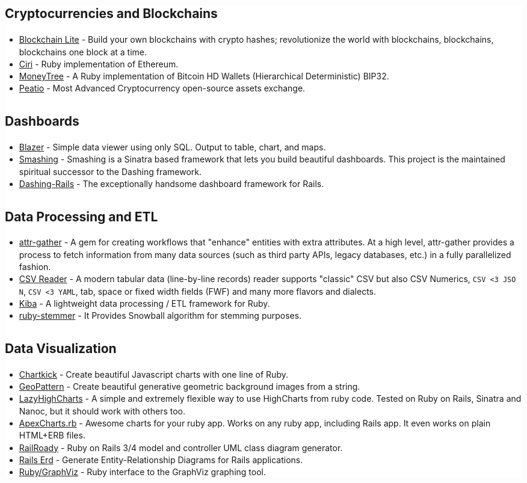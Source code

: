 ## Cryptocurrencies and Blockchains

- [Blockchain Lite](https://github.com/openblockchains/blockchain.lite.rb) - Build your own blockchains with crypto hashes; revolutionize the world with blockchains, blockchains, blockchains one block at a time.
- [Ciri](https://github.com/ciri-ethereum/ciri) - Ruby implementation of Ethereum.
- [MoneyTree](https://github.com/GemHQ/money-tree) - A Ruby implementation of Bitcoin HD Wallets (Hierarchical Deterministic) BIP32.
- [Peatio](https://github.com/rubykube/peatio) - Most Advanced Cryptocurrency open-source assets exchange.

## Dashboards

- [Blazer](https://github.com/ankane/blazer) - Simple data viewer using only SQL. Output to table, chart, and maps.
- [Smashing](https://smashing.github.io/) - Smashing is a Sinatra based framework that lets you build beautiful dashboards. This project is the maintained spiritual successor to the Dashing framework.
- [Dashing-Rails](https://github.com/gottfrois/dashing-rails) - The exceptionally handsome dashboard framework for Rails.

## Data Processing and ETL

- [attr-gather](https://github.com/ianks/attr-gather) - A gem for creating workflows that "enhance" entities with extra attributes. At a high level, attr-gather provides a process to fetch information from many data sources (such as third party APIs, legacy databases, etc.) in a fully parallelized fashion.
- [CSV Reader](https://github.com/csvreader/csvreader) - A modern tabular data (line-by-line records) reader supports "classic" CSV but also CSV Numerics, `CSV <3 JSON`, `CSV <3 YAML`, tab, space or fixed width fields (FWF) and many more flavors and dialects.
- [Kiba](http://www.kiba-etl.org) - A lightweight data processing / ETL framework for Ruby.
- [ruby-stemmer](https://github.com/aurelian/ruby-stemmer) - It Provides Snowball algorithm for stemming purposes.

## Data Visualization

- [Chartkick](http://chartkick.com/) - Create beautiful Javascript charts with one line of Ruby.
- [GeoPattern](https://github.com/jasonlong/geo_pattern) - Create beautiful generative geometric background images from a string.
- [LazyHighCharts](https://github.com/michelson/lazy_high_charts) - A simple and extremely flexible way to use HighCharts from ruby code. Tested on Ruby on Rails, Sinatra and Nanoc, but it should work with others too.
- [ApexCharts.rb](https://github.com/styd/apexcharts.rb) - Awesome charts for your ruby app. Works on any ruby app, including Rails app. It even works on plain HTML+ERB files.
- [RailRoady](https://github.com/preston/railroady) - Ruby on Rails 3/4 model and controller UML class diagram generator.
- [Rails Erd](https://github.com/voormedia/rails-erd) - Generate Entity-Relationship Diagrams for Rails applications.
- [Ruby/GraphViz](https://github.com/glejeune/Ruby-Graphviz) - Ruby interface to the GraphViz graphing tool.
